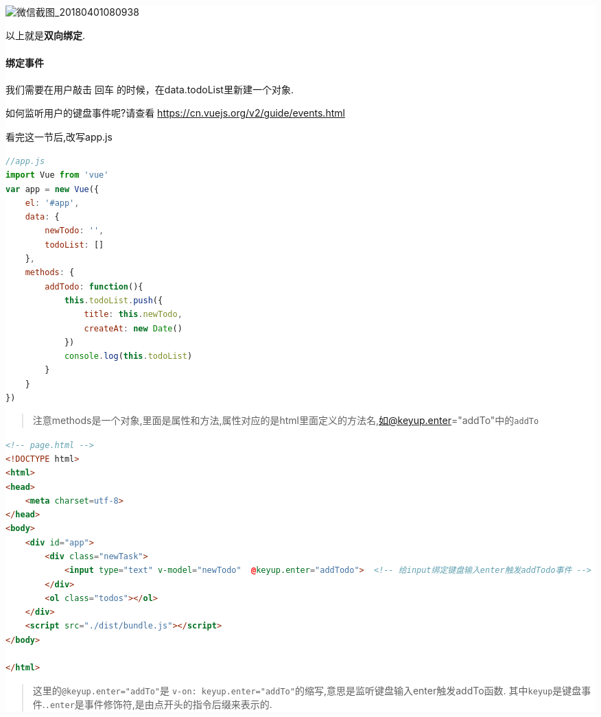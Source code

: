 ![微信截图_20180401080938](https://i.loli.net/2018/04/01/5ac02370a2813.png)


以上就是**双向绑定**.

#### 绑定事件
我们需要在用户敲击 <kbd>回车</kbd> 的时候，在data.todoList里新建一个对象.

如何监听用户的键盘事件呢?请查看 https://cn.vuejs.org/v2/guide/events.html

看完这一节后,改写app.js
```js
//app.js
import Vue from 'vue'
var app = new Vue({
    el: '#app',
    data: {
        newTodo: '',
        todoList: []
    },
    methods: {
        addTodo: function(){
            this.todoList.push({
                title: this.newTodo,
                createAt: new Date()
            })
            console.log(this.todoList)
        }
    }
})
```
> 注意methods是一个对象,里面是属性和方法,属性对应的是html里面定义的方法名,如@keyup.enter="addTo"中的`addTo`

```html
<!-- page.html -->
<!DOCTYPE html>
<html>
<head>
    <meta charset=utf-8>
</head>
<body>
    <div id="app">
        <div class="newTask">
            <input type="text" v-model="newTodo"  @keyup.enter="addTodo">  <!-- 给input绑定键盘输入enter触发addTodo事件 -->
        </div>
        <ol class="todos"></ol>
    </div>
    <script src="./dist/bundle.js"></script>
</body>

</html>
```
> 这里的`@keyup.enter="addTo"`是 `v-on: keyup.enter="addTo"`的缩写,意思是监听键盘输入enter触发addTo函数. 其中`keyup`是键盘事件.`.enter`是事件修饰符,是由点开头的指令后缀来表示的. 
